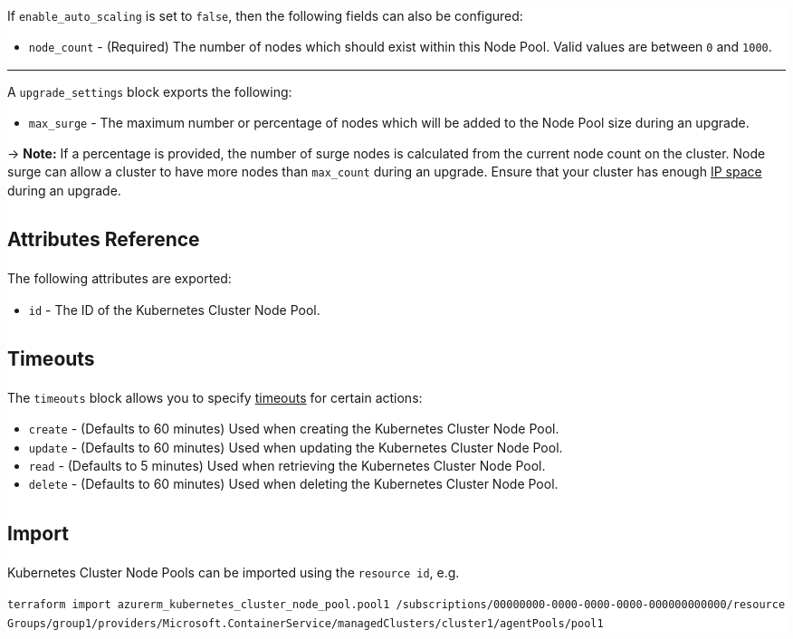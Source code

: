 If `enable_auto_scaling` is set to `false`, then the following fields can also be configured:

* `node_count` - (Required) The number of nodes which should exist within this Node Pool. Valid values are between `0` and `1000`.

---

A `upgrade_settings` block exports the following:

* `max_surge` - The maximum number or percentage of nodes which will be added to the Node Pool size during an upgrade.

-> **Note:** If a percentage is provided, the number of surge nodes is calculated from the current node count on the cluster. Node surge can allow a cluster to have more nodes than `max_count` during an upgrade. Ensure that your cluster has enough [IP space](https://docs.microsoft.com/en-us/azure/aks/upgrade-cluster#customize-node-surge-upgrade) during an upgrade.


## Attributes Reference

The following attributes are exported:

* `id` - The ID of the Kubernetes Cluster Node Pool.

## Timeouts

The `timeouts` block allows you to specify [timeouts](https://www.terraform.io/docs/configuration/resources.html#timeouts) for certain actions:

* `create` - (Defaults to 60 minutes) Used when creating the Kubernetes Cluster Node Pool.
* `update` - (Defaults to 60 minutes) Used when updating the Kubernetes Cluster Node Pool.
* `read` - (Defaults to 5 minutes) Used when retrieving the Kubernetes Cluster Node Pool.
* `delete` - (Defaults to 60 minutes) Used when deleting the Kubernetes Cluster Node Pool.

## Import

Kubernetes Cluster Node Pools can be imported using the `resource id`, e.g.

```shell
terraform import azurerm_kubernetes_cluster_node_pool.pool1 /subscriptions/00000000-0000-0000-0000-000000000000/resourceGroups/group1/providers/Microsoft.ContainerService/managedClusters/cluster1/agentPools/pool1
```

